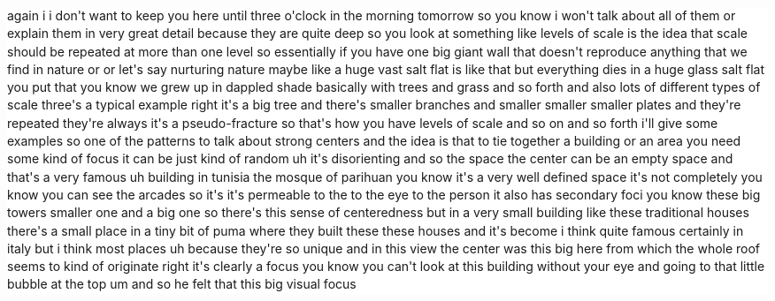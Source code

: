 again i
i don't want to keep you here until
three o'clock in the morning tomorrow so
you know i won't talk about all of them
or explain them in very great detail
because they are quite deep so you look
at something like levels of scale is the
idea that
scale
should be repeated at more than one
level so essentially if you have one big
giant wall
that doesn't reproduce anything that we
find in nature
or or let's say nurturing nature maybe
like a huge vast salt flat is like that
but everything dies in a huge glass salt
flat you put that you know we grew up in
dappled shade
basically with trees and grass and so
forth and also lots of different types
of scale three's a typical example right
it's a big tree and there's smaller
branches and smaller smaller smaller
plates and they're repeated they're
always it's a pseudo-fracture so that's
how you have levels of scale and so on
and so forth i'll give some examples so
one of the patterns to talk about strong
centers and the idea is that
to tie together a building or an area
you need some kind of focus
it can be just kind of random
uh it's disorienting and so the space
the center can be an empty space and
that's a very famous uh building in
tunisia the mosque of parihuan
you know it's a very well defined space
it's not completely you know you can see
the arcades so it's it's permeable to
the to the eye to the person
it also has
secondary foci you know these big towers
smaller one and a big one so there's
this sense of centeredness
but in a very small building like these
traditional houses there's a
small place in
a tiny bit of puma where they built
these
these houses and it's become i think
quite famous certainly in italy but i
think most places uh because they're so
unique and in this view the center was
this big here
from which the whole roof seems to kind
of originate
right it's clearly a focus you know
you can't look at this building without
your eye and going to that little bubble
at the top
um
and so he felt that this big visual
focus